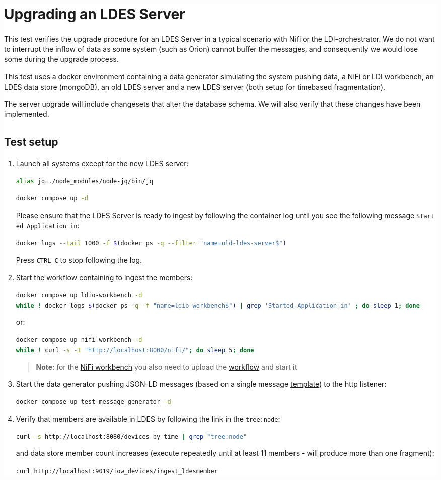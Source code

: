 # Upgrading an LDES Server
This test verifies the upgrade procedure for an LDES Server in a typical scenario with Nifi or the LDI-orchestrator.
We do not want to interrupt the inflow of data as some system (such as Orion) cannot buffer 
the messages, and consequently we would lose some during the upgrade process.

This test uses a docker environment containing a data generator simulating the system pushing data, 
a NiFi or LDI workbench, an LDES data store (mongoDB), an old LDES server and a new LDES server (both setup for timebased fragmentation).

The server upgrade will include changesets that alter the database schema. We will also verify that these changes have been implemented.

## Test setup
1. Launch all systems except for the new LDES server:
   ```bash
   alias jq=./node_modules/node-jq/bin/jq
   ```
   ```bash
   docker compose up -d
   ```
   Please ensure that the LDES Server is ready to ingest by following the container log until you see the following message `Started Application in`:
    ```bash
    docker logs --tail 1000 -f $(docker ps -q --filter "name=old-ldes-server$")
    ```
   Press `CTRL-C` to stop following the log.

2. Start the workflow containing to ingest the members:
    ```bash
    docker compose up ldio-workbench -d
    while ! docker logs $(docker ps -q -f "name=ldio-workbench$") | grep 'Started Application in' ; do sleep 1; done
    ```
   or:
    ```bash
    docker compose up nifi-workbench -d
    while ! curl -s -I "http://localhost:8000/nifi/"; do sleep 5; done
    ```
   > **Note**: for the [NiFi workbench](http://localhost:8000/nifi/) you also need to upload the [workflow](./nifi-workflow.json) and start it
   
3. Start the data generator pushing JSON-LD messages (based on a single message [template](./data/device.template.json)) to the http listener:
   ```bash
   docker compose up test-message-generator -d
   ```

4. Verify that members are available in LDES by following the link in the `tree:node`:
   ```bash
   curl -s http://localhost:8080/devices-by-time | grep "tree:node"
   ```
   and data store member count increases (execute repeatedly until at least 11 members - will produce more than one fragment):
   ```bash
   curl http://localhost:9019/iow_devices/ingest_ldesmember
   ```
